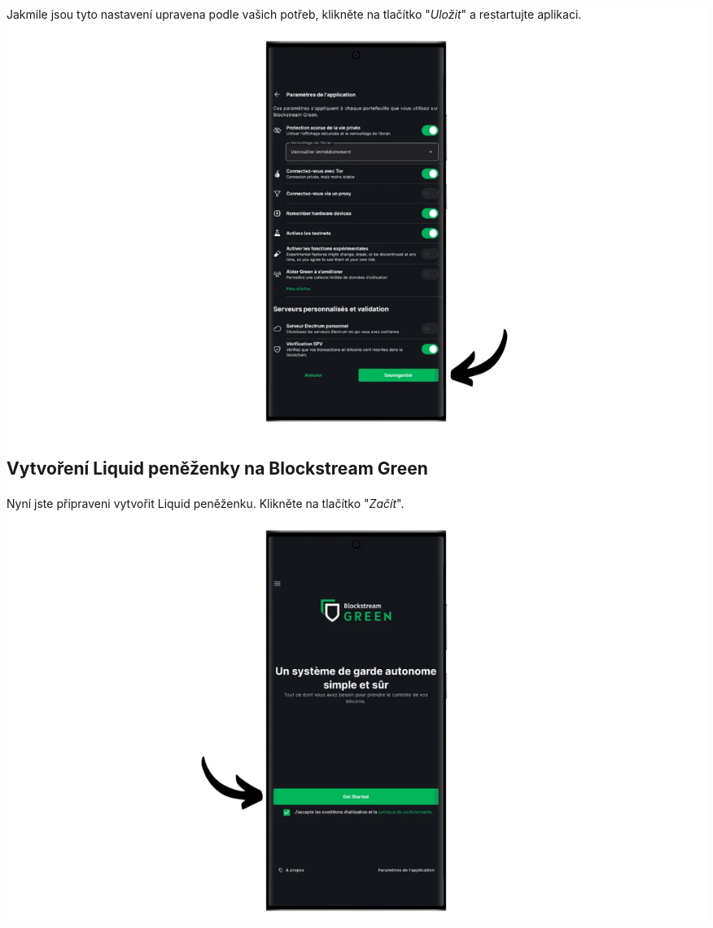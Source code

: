 Jakmile jsou tyto nastavení upravena podle vašich potřeb, klikněte na tlačítko "*Uložit*" a restartujte aplikaci.

![LIQUID GREEN](assets/fr/12.webp)

## Vytvoření Liquid peněženky na Blockstream Green

Nyní jste připraveni vytvořit Liquid peněženku. Klikněte na tlačítko "*Začít*".

![LIQUID GREEN](assets/fr/13.webp)
